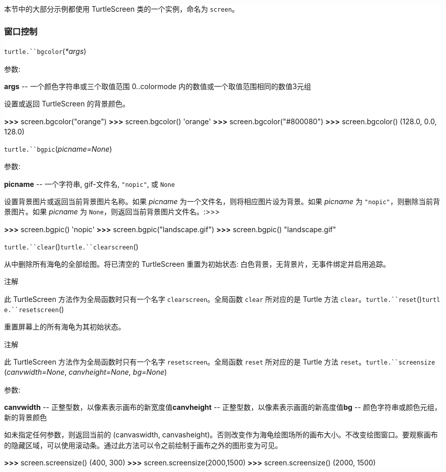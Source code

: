 本节中的大部分示例都使用 TurtleScreen 类的一个实例，命名为 `screen`。

### 窗口控制

`turtle.``bgcolor`(_*args_)

参数:

**args** \-\- 一个颜色字符串或三个取值范围 0..colormode 内的数值或一个取值范围相同的数值3元组

设置或返回 TurtleScreen 的背景颜色。

**>>\>** screen.bgcolor("orange")
**>>\>** screen.bgcolor()
'orange'
**>>\>** screen.bgcolor("#800080")
**>>\>** screen.bgcolor()
(128.0, 0.0, 128.0)

`turtle.``bgpic`(_picname=None_)

参数:

**picname** \-\- 一个字符串, gif-文件名, `"nopic"`, 或 `None`

设置背景图片或返回当前背景图片名称。如果 _picname_ 为一个文件名，则将相应图片设为背景。如果 _picname_ 为 `"nopic"`，则删除当前背景图片。如果 _picname_ 为 `None`，则返回当前背景图片文件名。:>>>

**>>\>** screen.bgpic()
'nopic'
**>>\>** screen.bgpic("landscape.gif")
**>>\>** screen.bgpic()
"landscape.gif"

`turtle.``clear`()`turtle.``clearscreen`()

从中删除所有海龟的全部绘图。将已清空的 TurtleScreen 重置为初始状态: 白色背景，无背景片，无事件绑定并启用追踪。

注解

此 TurtleScreen 方法作为全局函数时只有一个名字 `clearscreen`。全局函数 `clear` 所对应的是 Turtle 方法 `clear`。`turtle.``reset`()`turtle.``resetscreen`()

重置屏幕上的所有海龟为其初始状态。

注解

此 TurtleScreen 方法作为全局函数时只有一个名字 `resetscreen`。全局函数 `reset` 所对应的是 Turtle 方法 `reset`。`turtle.``screensize`(_canvwidth=None_, _canvheight=None_, _bg=None_)

参数:

**canvwidth** \-\- 正整型数，以像素表示画布的新宽度值**canvheight** \-\- 正整型数，以像素表示画面的新高度值**bg** \-\- 颜色字符串或颜色元组，新的背景颜色

如未指定任何参数，则返回当前的 (canvaswidth, canvasheight)。否则改变作为海龟绘图场所的画布大小。不改变绘图窗口。要观察画布的隐藏区域，可以使用滚动条。通过此方法可以令之前绘制于画布之外的图形变为可见。

**>>\>** screen.screensize()
(400, 300)
**>>\>** screen.screensize(2000,1500)
**>>\>** screen.screensize()
(2000, 1500)
